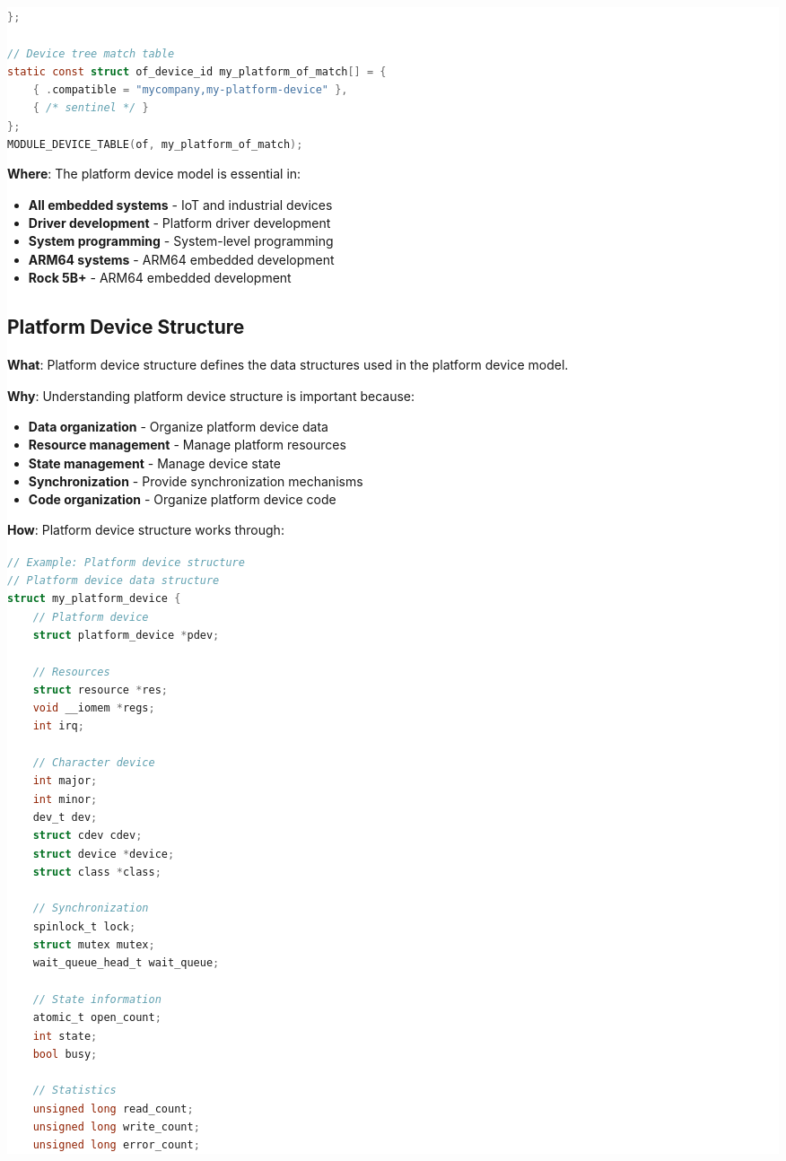 ```c
};

// Device tree match table
static const struct of_device_id my_platform_of_match[] = {
    { .compatible = "mycompany,my-platform-device" },
    { /* sentinel */ }
};
MODULE_DEVICE_TABLE(of, my_platform_of_match);
```

**Where**: The platform device model is essential in:

- **All embedded systems** - IoT and industrial devices
- **Driver development** - Platform driver development
- **System programming** - System-level programming
- **ARM64 systems** - ARM64 embedded development
- **Rock 5B+** - ARM64 embedded development

## Platform Device Structure

**What**: Platform device structure defines the data structures used in the platform device model.

**Why**: Understanding platform device structure is important because:

- **Data organization** - Organize platform device data
- **Resource management** - Manage platform resources
- **State management** - Manage device state
- **Synchronization** - Provide synchronization mechanisms
- **Code organization** - Organize platform device code

**How**: Platform device structure works through:

```c
// Example: Platform device structure
// Platform device data structure
struct my_platform_device {
    // Platform device
    struct platform_device *pdev;
    
    // Resources
    struct resource *res;
    void __iomem *regs;
    int irq;
    
    // Character device
    int major;
    int minor;
    dev_t dev;
    struct cdev cdev;
    struct device *device;
    struct class *class;
    
    // Synchronization
    spinlock_t lock;
    struct mutex mutex;
    wait_queue_head_t wait_queue;
    
    // State information
    atomic_t open_count;
    int state;
    bool busy;
    
    // Statistics
    unsigned long read_count;
    unsigned long write_count;
    unsigned long error_count;
```